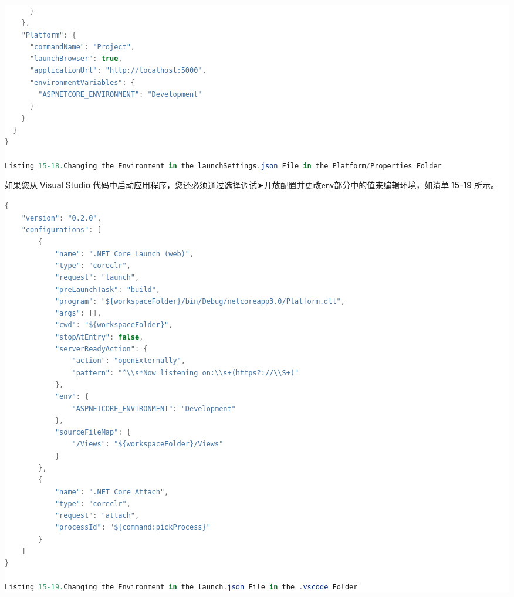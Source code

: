 ```cs
      }
    },
    "Platform": {
      "commandName": "Project",
      "launchBrowser": true,
      "applicationUrl": "http://localhost:5000",
      "environmentVariables": {
        "ASPNETCORE_ENVIRONMENT": "Development"
      }
    }
  }
}

Listing 15-18.Changing the Environment in the launchSettings.json File in the Platform/Properties Folder

```

如果您从 Visual Studio 代码中启动应用程序，您还必须通过选择调试➤开放配置并更改`env`部分中的值来编辑环境，如清单 [15-19](#PC25) 所示。

```cs
{
    "version": "0.2.0",
    "configurations": [
        {
            "name": ".NET Core Launch (web)",
            "type": "coreclr",
            "request": "launch",
            "preLaunchTask": "build",
            "program": "${workspaceFolder}/bin/Debug/netcoreapp3.0/Platform.dll",
            "args": [],
            "cwd": "${workspaceFolder}",
            "stopAtEntry": false,
            "serverReadyAction": {
                "action": "openExternally",
                "pattern": "^\\s*Now listening on:\\s+(https?://\\S+)"
            },
            "env": {
                "ASPNETCORE_ENVIRONMENT": "Development"
            },
            "sourceFileMap": {
                "/Views": "${workspaceFolder}/Views"
            }
        },
        {
            "name": ".NET Core Attach",
            "type": "coreclr",
            "request": "attach",
            "processId": "${command:pickProcess}"
        }
    ]
}

Listing 15-19.Changing the Environment in the launch.json File in the .vscode Folder

```
